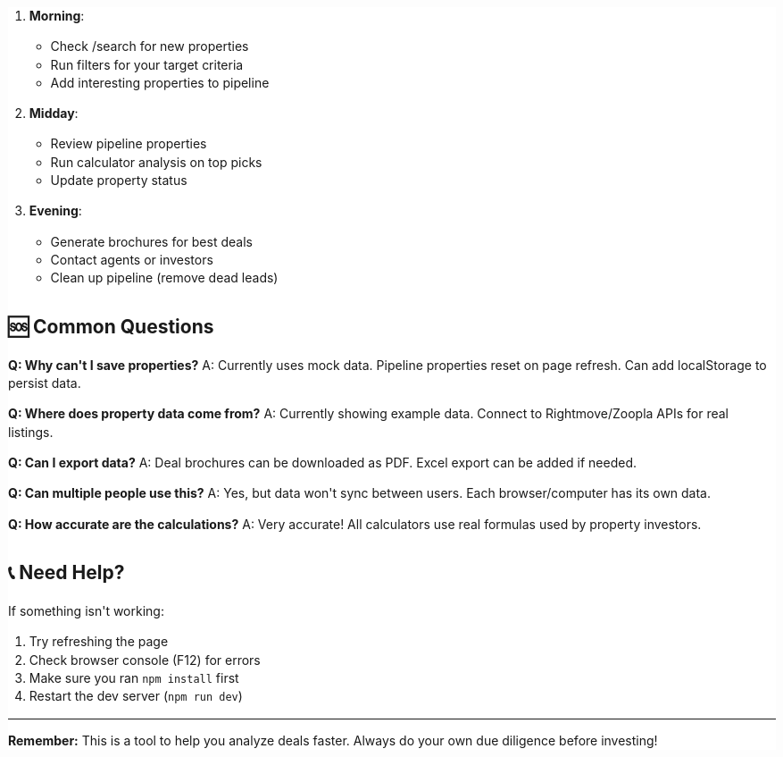1. **Morning**: 
   - Check /search for new properties
   - Run filters for your target criteria
   - Add interesting properties to pipeline

2. **Midday**:
   - Review pipeline properties
   - Run calculator analysis on top picks
   - Update property status

3. **Evening**:
   - Generate brochures for best deals
   - Contact agents or investors
   - Clean up pipeline (remove dead leads)

## 🆘 Common Questions

**Q: Why can't I save properties?**
A: Currently uses mock data. Pipeline properties reset on page refresh. Can add localStorage to persist data.

**Q: Where does property data come from?**
A: Currently showing example data. Connect to Rightmove/Zoopla APIs for real listings.

**Q: Can I export data?**
A: Deal brochures can be downloaded as PDF. Excel export can be added if needed.

**Q: Can multiple people use this?**
A: Yes, but data won't sync between users. Each browser/computer has its own data.

**Q: How accurate are the calculations?**
A: Very accurate! All calculators use real formulas used by property investors.

## 📞 Need Help?

If something isn't working:
1. Try refreshing the page
2. Check browser console (F12) for errors
3. Make sure you ran `npm install` first
4. Restart the dev server (`npm run dev`)

---

**Remember:** This is a tool to help you analyze deals faster. Always do your own due diligence before investing!

